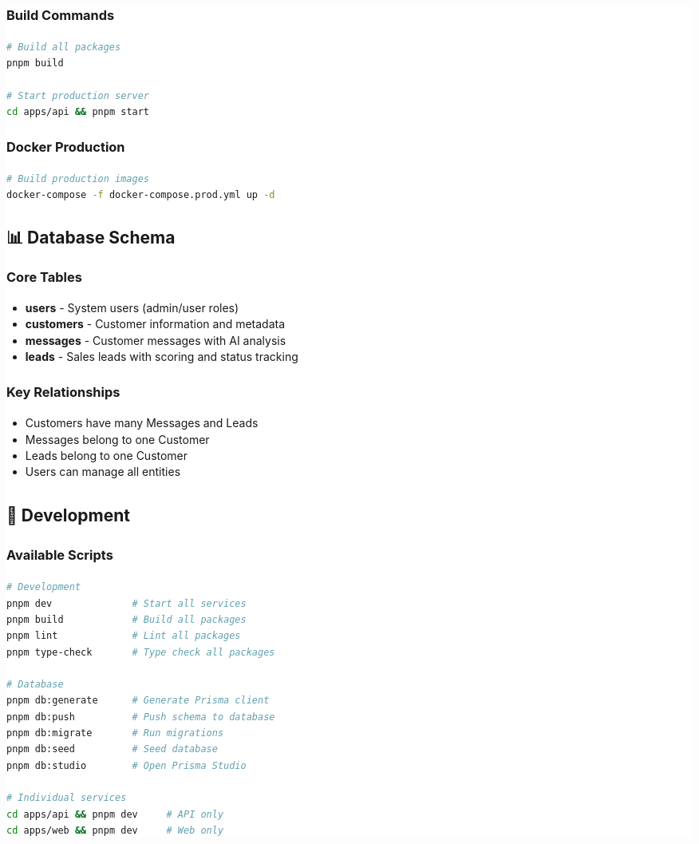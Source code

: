 ### Build Commands

```bash
# Build all packages
pnpm build

# Start production server
cd apps/api && pnpm start
```

### Docker Production

```bash
# Build production images
docker-compose -f docker-compose.prod.yml up -d
```

## 📊 Database Schema

### Core Tables

- **users** - System users (admin/user roles)
- **customers** - Customer information and metadata
- **messages** - Customer messages with AI analysis
- **leads** - Sales leads with scoring and status tracking

### Key Relationships

- Customers have many Messages and Leads
- Messages belong to one Customer
- Leads belong to one Customer
- Users can manage all entities

## 🔧 Development

### Available Scripts

```bash
# Development
pnpm dev              # Start all services
pnpm build            # Build all packages
pnpm lint             # Lint all packages
pnpm type-check       # Type check all packages

# Database
pnpm db:generate      # Generate Prisma client
pnpm db:push          # Push schema to database
pnpm db:migrate       # Run migrations
pnpm db:seed          # Seed database
pnpm db:studio        # Open Prisma Studio

# Individual services
cd apps/api && pnpm dev     # API only
cd apps/web && pnpm dev     # Web only
```
